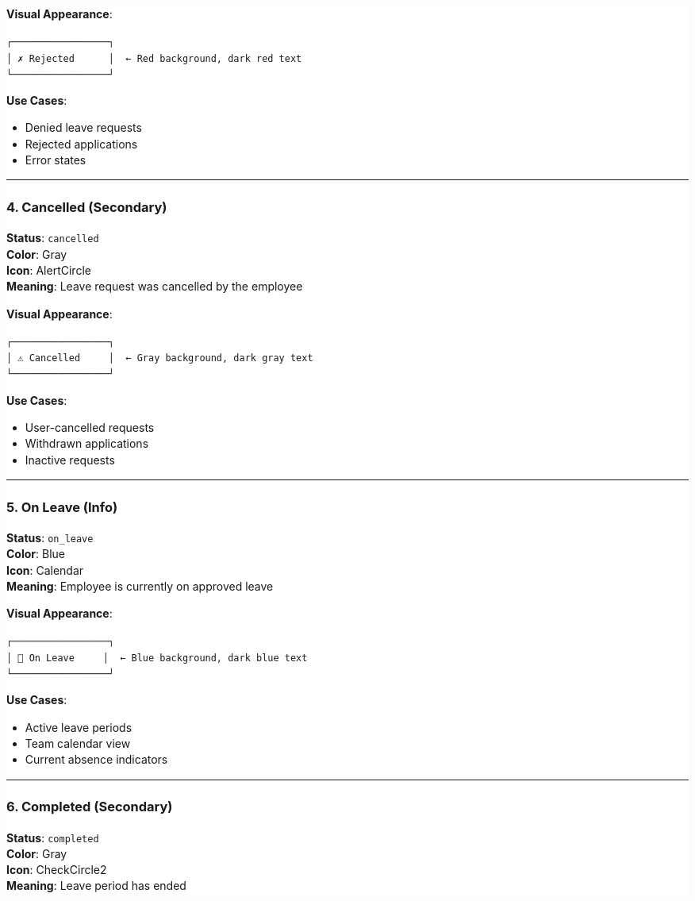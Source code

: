 **Visual Appearance**:
```
┌─────────────────┐
│ ✗ Rejected      │  ← Red background, dark red text
└─────────────────┘
```

**Use Cases**:
- Denied leave requests
- Rejected applications
- Error states

---

### 4. Cancelled (Secondary)
**Status**: `cancelled`  
**Color**: Gray  
**Icon**: AlertCircle  
**Meaning**: Leave request was cancelled by the employee

**Visual Appearance**:
```
┌─────────────────┐
│ ⚠ Cancelled     │  ← Gray background, dark gray text
└─────────────────┘
```

**Use Cases**:
- User-cancelled requests
- Withdrawn applications
- Inactive requests

---

### 5. On Leave (Info)
**Status**: `on_leave`  
**Color**: Blue  
**Icon**: Calendar  
**Meaning**: Employee is currently on approved leave

**Visual Appearance**:
```
┌─────────────────┐
│ 📅 On Leave     │  ← Blue background, dark blue text
└─────────────────┘
```

**Use Cases**:
- Active leave periods
- Team calendar view
- Current absence indicators

---

### 6. Completed (Secondary)
**Status**: `completed`  
**Color**: Gray  
**Icon**: CheckCircle2  
**Meaning**: Leave period has ended
